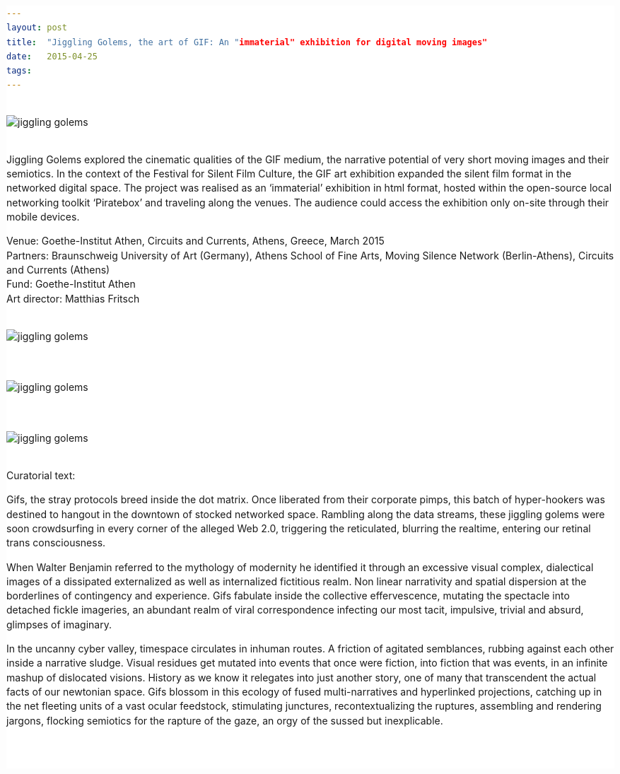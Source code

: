 ```yaml
---
layout: post
title:  "Jiggling Golems, the art of GIF: An "immaterial" exhibition for digital moving images"
date:   2015-04-25
tags:
---
```


<p><img src="https://mziku.github.io/images/jiggling-golems.gif" style="margin-top:5mm; margin-right:5mm; margin-bottom:5mm; margin-left:5;" alt="jiggling golems" width="600"></p>

Jiggling Golems explored the cinematic qualities of the GIF medium, the narrative potential of very short moving images and their semiotics. In the context of the Festival for Silent Film Culture, the GIF art exhibition expanded the silent film format in the networked digital space. The project was realised as an ‘immaterial’ exhibition in html format, hosted within the open-source local networking toolkit ‘Piratebox’ and traveling along the venues. The audience could access the exhibition only on-site through their mobile devices.  

Venue: Goethe-Institut Athen, Circuits and Currents, Athens, Greece, March 2015  
Partners: Braunschweig University of Art (Germany), Athens School of Fine Arts, Moving Silence Network (Berlin-Athens), Circuits and Currents (Athens)  
Fund: Goethe-Institut Athen  
Art director: Matthias Fritsch  

<p><img src="https://mziku.github.io/images/jiggling-golems-circuits-and-currents.JPG" style="margin-top:5mm; margin-right:5mm; margin-bottom:5mm; margin-left:5;" alt="jiggling golems" width="600"></p>
<p><img src="https://mziku.github.io/images/gif-index-jiggling-golems.jpg" style="margin-top:5mm; margin-right:5mm; margin-bottom:5mm; margin-left:5;" alt="jiggling golems" width="600"></p>
<p><img src="https://mziku.github.io/images/jiggling-golems.JPG" style="margin-top:5mm; margin-right:5mm; margin-bottom:5mm; margin-left:5;" alt="jiggling golems" width="600"></p>

Curatorial text:  

Gifs, the stray protocols breed inside the dot matrix. Once liberated from their corporate pimps, this batch of hyper-hookers was destined to hangout in the downtown of stocked networked space. Rambling along the data streams, these jiggling golems were soon crowdsurfing in every corner of the alleged Web 2.0, triggering the reticulated, blurring the realtime, entering our retinal trans consciousness.

When Walter Benjamin referred to the mythοlogy of modernity he identified it through an excessive visual complex, dialectical images of a dissipated externalized as well as internalized fictitious realm. Non linear narrativity and spatial dispersion at the borderlines of contingency and experience. Gifs fabulate inside the collective effervescence, mutating the spectacle into detached fickle imageries, an abundant realm of viral correspondence infecting our most tacit, impulsive, trivial and absurd, glimpses of imaginary.

In the uncanny cyber valley, timespace circulates in inhuman routes. A friction of agitated semblances, rubbing against each other inside a narrative sludge. Visual residues get mutated into events that once were fiction, into fiction that was events, in an infinite mashup of dislocated visions. History as we know it relegates into just another story, one of many that transcendent the actual facts of our newtonian space. Gifs blossom in this ecology of fused multi-narratives and hyperlinked projections, catching up in the net fleeting units of a vast ocular feedstock, stimulating junctures, recontextualizing the ruptures, assembling and rendering jargons, flocking semiotics for the rapture of the gaze, an orgy of the sussed but inexplicable.

<p><img src="https://mziku.github.io/images/lambeaux-2012-05-28-22h50m14s-nicolas_boillot_fluate-net.gif" style="margin-top:5mm; margin-right:5mm; margin-bottom:5mm; margin-left:5;" alt="" width="300"></p>
